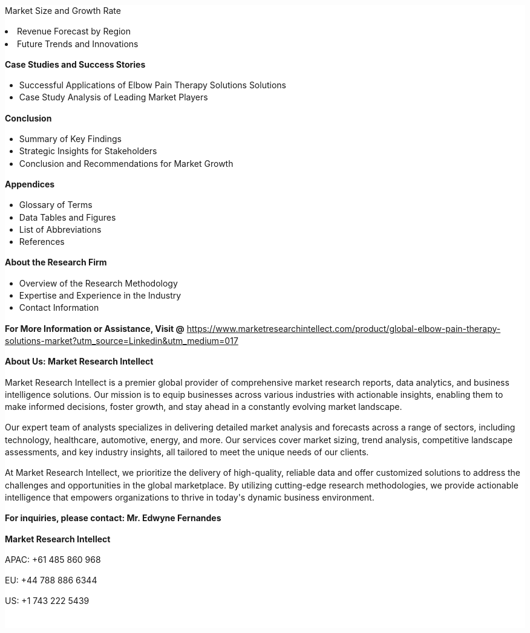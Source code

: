Market Size and Growth Rate</li><li>Revenue Forecast by Region</li><li>Future Trends and Innovations</li></ul><p><strong>Case Studies and Success Stories</strong></p><ul><li>Successful Applications of Elbow Pain Therapy Solutions Solutions</li><li>Case Study Analysis of Leading Market Players</li></ul><p><strong>Conclusion</strong></p><ul><li>Summary of Key Findings</li><li>Strategic Insights for Stakeholders</li><li>Conclusion and Recommendations for Market Growth</li></ul><p><strong>Appendices</strong></p><ul><li>Glossary of Terms</li><li>Data Tables and Figures</li><li>List of Abbreviations</li><li>References</li></ul><p><strong>About the Research Firm</strong></p><ul><li>Overview of the Research Methodology</li><li>Expertise and Experience in the Industry</li><li>Contact Information</li></ul></div><div class="article-main__content" data-test-id="publishing-text-block"><p><span class="font-[700]"><strong>For More Information or Assistance, Visit @</strong>&nbsp;<a href="https://www.marketresearchintellect.com/product/global-elbow-pain-therapy-solutions-market?utm_source=Linkedin&utm_medium=017">https://www.marketresearchintellect.com/product/global-elbow-pain-therapy-solutions-market?utm_source=Linkedin&utm_medium=017</a></span></p><p><strong>About Us: Market Research Intellect</strong></p><p>Market Research Intellect is a premier global provider of comprehensive market research reports, data analytics, and business intelligence solutions. Our mission is to equip businesses across various industries with actionable insights, enabling them to make informed decisions, foster growth, and stay ahead in a constantly evolving market landscape.</p><p>Our expert team of analysts specializes in delivering detailed market analysis and forecasts across a range of sectors, including technology, healthcare, automotive, energy, and more. Our services cover market sizing, trend analysis, competitive landscape assessments, and key industry insights, all tailored to meet the unique needs of our clients.</p><p>At Market Research Intellect, we prioritize the delivery of high-quality, reliable data and offer customized solutions to address the challenges and opportunities in the global marketplace. By utilizing cutting-edge research methodologies, we provide actionable intelligence that empowers organizations to thrive in today's dynamic business environment.</p><p><strong>For inquiries, please contact: Mr. Edwyne Fernandes</strong></p><p><strong>Market Research Intellect</strong></p><p>APAC: +61 485 860 968</p><p>EU: +44 788 886 6344</p><p>US: +1 743 222 5439</p></div><div class="article-main__content" data-test-id="publishing-text-block">&nbsp;</div>
